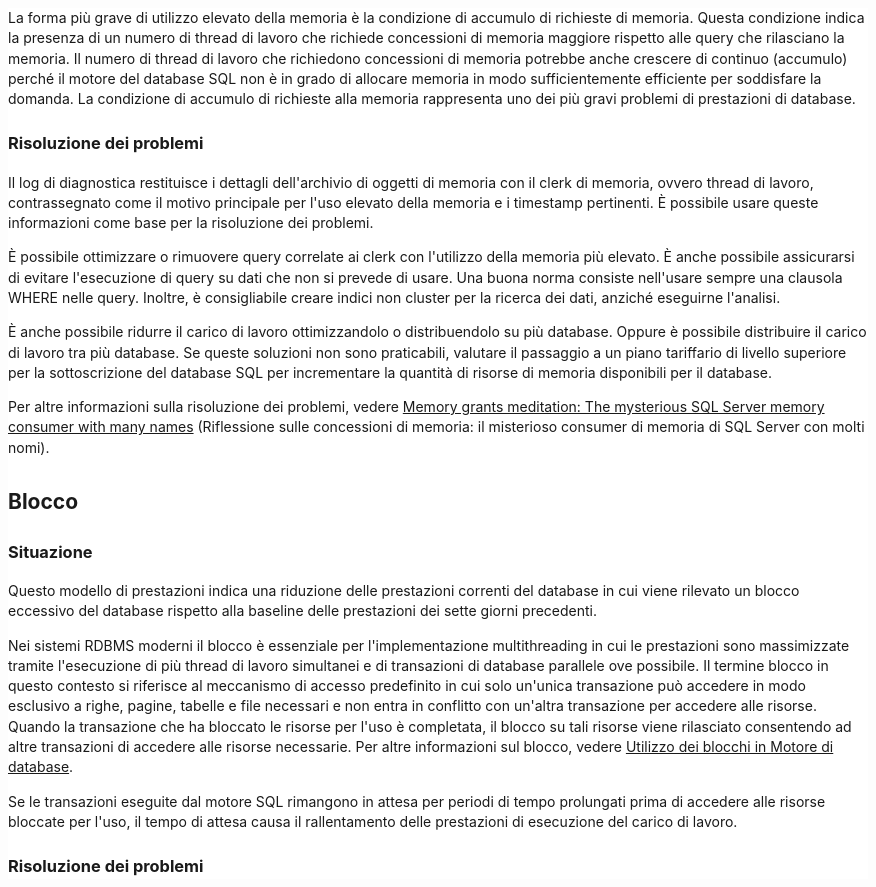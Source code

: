 La forma più grave di utilizzo elevato della memoria è la condizione di accumulo di richieste di memoria. Questa condizione indica la presenza di un numero di thread di lavoro che richiede concessioni di memoria maggiore rispetto alle query che rilasciano la memoria. Il numero di thread di lavoro che richiedono concessioni di memoria potrebbe anche crescere di continuo (accumulo) perché il motore del database SQL non è in grado di allocare memoria in modo sufficientemente efficiente per soddisfare la domanda. La condizione di accumulo di richieste alla memoria rappresenta uno dei più gravi problemi di prestazioni di database.

### <a name="troubleshooting"></a>Risoluzione dei problemi

Il log di diagnostica restituisce i dettagli dell'archivio di oggetti di memoria con il clerk di memoria, ovvero thread di lavoro, contrassegnato come il motivo principale per l'uso elevato della memoria e i timestamp pertinenti. È possibile usare queste informazioni come base per la risoluzione dei problemi. 

È possibile ottimizzare o rimuovere query correlate ai clerk con l'utilizzo della memoria più elevato. È anche possibile assicurarsi di evitare l'esecuzione di query su dati che non si prevede di usare. Una buona norma consiste nell'usare sempre una clausola WHERE nelle query. Inoltre, è consigliabile creare indici non cluster per la ricerca dei dati, anziché eseguirne l'analisi.

È anche possibile ridurre il carico di lavoro ottimizzandolo o distribuendolo su più database. Oppure è possibile distribuire il carico di lavoro tra più database. Se queste soluzioni non sono praticabili, valutare il passaggio a un piano tariffario di livello superiore per la sottoscrizione del database SQL per incrementare la quantità di risorse di memoria disponibili per il database.

Per altre informazioni sulla risoluzione dei problemi, vedere [Memory grants meditation: The mysterious SQL Server memory consumer with many names](https://blogs.msdn.microsoft.com/sqlmeditation/20../../memory-meditation-the-mysterious-sql-server-memory-consumer-with-many-names/) (Riflessione sulle concessioni di memoria: il misterioso consumer di memoria di SQL Server con molti nomi).

## <a name="locking"></a>Blocco

### <a name="what-is-happening"></a>Situazione

Questo modello di prestazioni indica una riduzione delle prestazioni correnti del database in cui viene rilevato un blocco eccessivo del database rispetto alla baseline delle prestazioni dei sette giorni precedenti. 

Nei sistemi RDBMS moderni il blocco è essenziale per l'implementazione multithreading in cui le prestazioni sono massimizzate tramite l'esecuzione di più thread di lavoro simultanei e di transazioni di database parallele ove possibile. Il termine blocco in questo contesto si riferisce al meccanismo di accesso predefinito in cui solo un'unica transazione può accedere in modo esclusivo a righe, pagine, tabelle e file necessari e non entra in conflitto con un'altra transazione per accedere alle risorse. Quando la transazione che ha bloccato le risorse per l'uso è completata, il blocco su tali risorse viene rilasciato consentendo ad altre transazioni di accedere alle risorse necessarie. Per altre informazioni sul blocco, vedere [Utilizzo dei blocchi in Motore di database](https://msdn.microsoft.com/library/ms190615.aspx).

Se le transazioni eseguite dal motore SQL rimangono in attesa per periodi di tempo prolungati prima di accedere alle risorse bloccate per l'uso, il tempo di attesa causa il rallentamento delle prestazioni di esecuzione del carico di lavoro. 

### <a name="troubleshooting"></a>Risoluzione dei problemi
